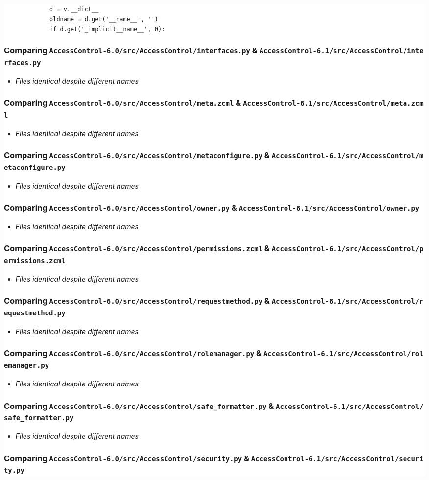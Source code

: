 ```diff
             d = v.__dict__
             oldname = d.get('__name__', '')
             if d.get('_implicit__name__', 0):
```

### Comparing `AccessControl-6.0/src/AccessControl/interfaces.py` & `AccessControl-6.1/src/AccessControl/interfaces.py`

 * *Files identical despite different names*

### Comparing `AccessControl-6.0/src/AccessControl/meta.zcml` & `AccessControl-6.1/src/AccessControl/meta.zcml`

 * *Files identical despite different names*

### Comparing `AccessControl-6.0/src/AccessControl/metaconfigure.py` & `AccessControl-6.1/src/AccessControl/metaconfigure.py`

 * *Files identical despite different names*

### Comparing `AccessControl-6.0/src/AccessControl/owner.py` & `AccessControl-6.1/src/AccessControl/owner.py`

 * *Files identical despite different names*

### Comparing `AccessControl-6.0/src/AccessControl/permissions.zcml` & `AccessControl-6.1/src/AccessControl/permissions.zcml`

 * *Files identical despite different names*

### Comparing `AccessControl-6.0/src/AccessControl/requestmethod.py` & `AccessControl-6.1/src/AccessControl/requestmethod.py`

 * *Files identical despite different names*

### Comparing `AccessControl-6.0/src/AccessControl/rolemanager.py` & `AccessControl-6.1/src/AccessControl/rolemanager.py`

 * *Files identical despite different names*

### Comparing `AccessControl-6.0/src/AccessControl/safe_formatter.py` & `AccessControl-6.1/src/AccessControl/safe_formatter.py`

 * *Files identical despite different names*

### Comparing `AccessControl-6.0/src/AccessControl/security.py` & `AccessControl-6.1/src/AccessControl/security.py`
